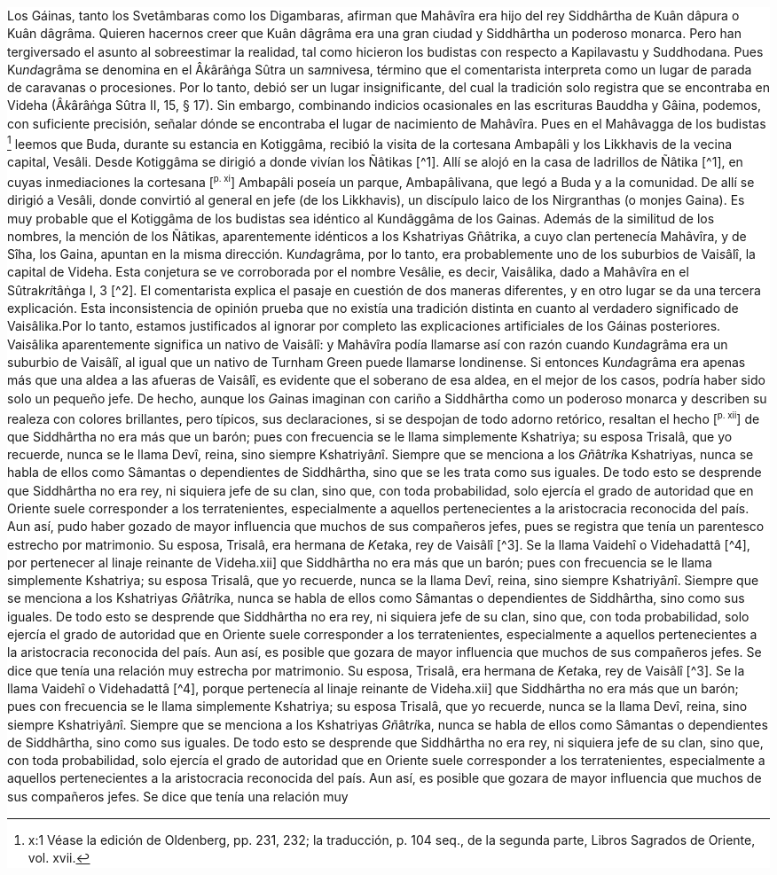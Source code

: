 Los Gáinas, tanto los Svetâmbaras como los Digambaras, afirman que Mahâvîra era hijo del rey Siddhârtha de Kuân dâpura o Kuân dâgrâma. Quieren hacernos creer que Kuân dâgrâma era una gran ciudad y Siddhârtha un poderoso monarca. Pero han tergiversado el asunto al sobreestimar la realidad, tal como hicieron los budistas con respecto a Kapilavastu y Suddhodana. Pues Ku<i>n</i><i>d</i>agrâma se denomina en el Â<i>k</i>ârâṅga Sûtra un sa<i>m</i>nivesa, término que el comentarista interpreta como un lugar de parada de caravanas o procesiones. Por lo tanto, debió ser un lugar insignificante, del cual la tradición solo registra que se encontraba en Videha (Â<i>k</i>ârâṅga Sûtra II, 15, § 17). Sin embargo, combinando indicios ocasionales en las escrituras Bauddha y Gâina, podemos, con suficiente precisión, señalar dónde se encontraba el lugar de nacimiento de Mahâvîra. Pues en el Mahâvagga de los budistas [^0] leemos que Buda, durante su estancia en Kotiggâma, recibió la visita de la cortesana Ambapâli y los Likkhavis de la vecina capital, Vesâli. Desde Kotiggâma se dirigió a donde vivían los Ñâtikas [^1]. Allí se alojó en la casa de ladrillos de Ñâtika [^1], en cuyas inmediaciones la cortesana <span id="pxi">[<sup><small>p. xi</small></sup>]</span> Ambapâli poseía un parque, Ambapâlivana, que legó a Buda y a la comunidad. De allí se dirigió a Vesâli, donde convirtió al general en jefe (de los Likkhavis), un discípulo laico de los Nirgranthas (o monjes Gaina). Es muy probable que el Kotiggâma de los budistas sea idéntico al Kundâggâma de los Gainas. Además de la similitud de los nombres, la mención de los Ñâtikas, aparentemente idénticos a los Kshatriyas Gñâtrika, a cuyo clan pertenecía Mahâvîra, y de Sîha, los Gaina, apuntan en la misma dirección. Ku<i>n</i><i>d</i>agrâma, por lo tanto, era probablemente uno de los suburbios de Vai<i>s</i>âlî, la capital de Videha. Esta conjetura se ve corroborada por el nombre Vesâlie, es decir, Vai<i>s</i>âlika, dado a Mahâvîra en el Sûtrak<i>ri</i>tâṅga I, 3 [^2]. El comentarista explica el pasaje en cuestión de dos maneras diferentes, y en otro lugar se da una tercera explicación. Esta inconsistencia de opinión prueba que no existía una tradición distinta en cuanto al verdadero significado de Vai<i>s</i>âlika.Por lo tanto, estamos justificados al ignorar por completo las explicaciones artificiales de los Gáinas posteriores. Vai<i>s</i>âlika aparentemente significa un nativo de Vai<i>s</i>âlî: y Mahâvîra podía llamarse así con razón cuando Ku<i>n</i><i>d</i>agrâma era un suburbio de Vai<i>s</i>âlî, al igual que un nativo de Turnham Green puede llamarse londinense. Si entonces Ku<i>n</i><i>d</i>agrâma era apenas más que una aldea a las afueras de Vai<i>s</i>âlî, es evidente que el soberano de esa aldea, en el mejor de los casos, podría haber sido solo un pequeño jefe. De hecho, aunque los <i>G</i>ainas imaginan con cariño a Siddhârtha como un poderoso monarca y describen su realeza con colores brillantes, pero típicos, sus declaraciones, si se despojan de todo adorno retórico, resaltan el hecho <span id="pxii">[<sup><small>p. xii</small></sup>]</span> de que Siddhârtha no era más que un barón; pues con frecuencia se le llama simplemente Kshatriya; su esposa Tri<i>s</i>alâ, que yo recuerde, nunca se le llama Devî, reina, sino siempre Kshatriyâ<i>n</i>î. Siempre que se menciona a los <i>G</i><i>ñ</i>ât<i>ri</i>ka Kshatriyas, nunca se habla de ellos como Sâmantas o dependientes de Siddhârtha, sino que se les trata como sus iguales. De todo esto se desprende que Siddhârtha no era rey, ni siquiera jefe de su clan, sino que, con toda probabilidad, solo ejercía el grado de autoridad que en Oriente suele corresponder a los terratenientes, especialmente a aquellos pertenecientes a la aristocracia reconocida del país. Aun así, pudo haber gozado de mayor influencia que muchos de sus compañeros jefes, pues se registra que tenía un parentesco estrecho por matrimonio. Su esposa, Tri<i>s</i>alâ, era hermana de <i>K</i>e<i>t</i>aka, rey de Vai<i>s</i>âlî [^3]. Se la llama Vaidehî o Videhadattâ [^4], por pertenecer al linaje reinante de Videha.xii</small></sup>]</span> que Siddhârtha no era más que un barón; pues con frecuencia se le llama simplemente Kshatriya; su esposa Tri<i>s</i>alâ, que yo recuerde, nunca se la llama Devî, reina, sino siempre Kshatriyâ<i>n</i>î. Siempre que se menciona a los Kshatriyas <i>G</i><i>ñ</i>ât<i>ri</i>ka, nunca se habla de ellos como Sâmantas o dependientes de Siddhârtha, sino como sus iguales. De todo esto se desprende que Siddhârtha no era rey, ni siquiera jefe de su clan, sino que, con toda probabilidad, solo ejercía el grado de autoridad que en Oriente suele corresponder a los terratenientes, especialmente a aquellos pertenecientes a la aristocracia reconocida del país. Aun así, es posible que gozara de mayor influencia que muchos de sus compañeros jefes. Se dice que tenía una relación muy estrecha por matrimonio. Su esposa, Tri<i>s</i>alâ, era hermana de <i>K</i>e<i>t</i>aka, rey de Vai<i>s</i>âlî [^3]. Se la llama Vaidehî o Videhadattâ [^4], porque pertenecía al linaje reinante de Videha.xii</small></sup>]</span> que Siddhârtha no era más que un barón; pues con frecuencia se le llama simplemente Kshatriya; su esposa Tri<i>s</i>alâ, que yo recuerde, nunca se la llama Devî, reina, sino siempre Kshatriyâ<i>n</i>î. Siempre que se menciona a los Kshatriyas <i>G</i><i>ñ</i>ât<i>ri</i>ka, nunca se habla de ellos como Sâmantas o dependientes de Siddhârtha, sino como sus iguales. De todo esto se desprende que Siddhârtha no era rey, ni siquiera jefe de su clan, sino que, con toda probabilidad, solo ejercía el grado de autoridad que en Oriente suele corresponder a los terratenientes, especialmente a aquellos pertenecientes a la aristocracia reconocida del país. Aun así, es posible que gozara de mayor influencia que muchos de sus compañeros jefes. Se dice que tenía una relación muy

[^0]: x:1 Véase la edición de Oldenberg, pp. 231, 232; la traducción, p. 104 seq., de la segunda parte, Libros Sagrados de Oriente, vol. xvii.